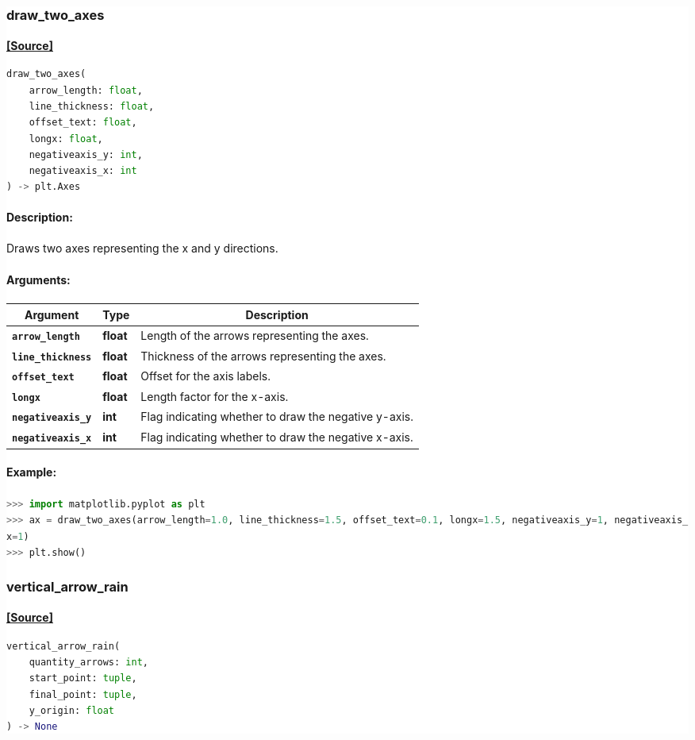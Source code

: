 ### draw_two_axes

[**[Source]**](https://github.com/MecSimCalc/MecSimCalc-utils/blob/v0.1.7/mecsimcalc/eng130/plot_draw.py#L1706C1-L1815C14)

```python
draw_two_axes(
    arrow_length: float,
    line_thickness: float,
    offset_text: float,
    longx: float,
    negativeaxis_y: int,
    negativeaxis_x: int
) -> plt.Axes
```

#### Description:

Draws two axes representing the x and y directions.

#### Arguments:

| Argument             | Type     | Description                                               |
| -------------------- | -------- | --------------------------------------------------------- |
| **`arrow_length`**   | **float** | Length of the arrows representing the axes.                |
| **`line_thickness`** | **float** | Thickness of the arrows representing the axes.             |
| **`offset_text`**    | **float** | Offset for the axis labels.                                |
| **`longx`**          | **float** | Length factor for the x-axis.                              |
| **`negativeaxis_y`** | **int**   | Flag indicating whether to draw the negative y-axis.       |
| **`negativeaxis_x`** | **int**   | Flag indicating whether to draw the negative x-axis.       |

#### Example:

```python
>>> import matplotlib.pyplot as plt
>>> ax = draw_two_axes(arrow_length=1.0, line_thickness=1.5, offset_text=0.1, longx=1.5, negativeaxis_y=1, negativeaxis_x=1)
>>> plt.show()
```

### vertical_arrow_rain

[**[Source]**](https://github.com/MecSimCalc/MecSimCalc-utils/blob/v0.1.7/mecsimcalc/eng130/plot_draw.py#L1818C1-L1864C1)

```python
vertical_arrow_rain(
    quantity_arrows: int,
    start_point: tuple,
    final_point: tuple,
    y_origin: float
) -> None
```
